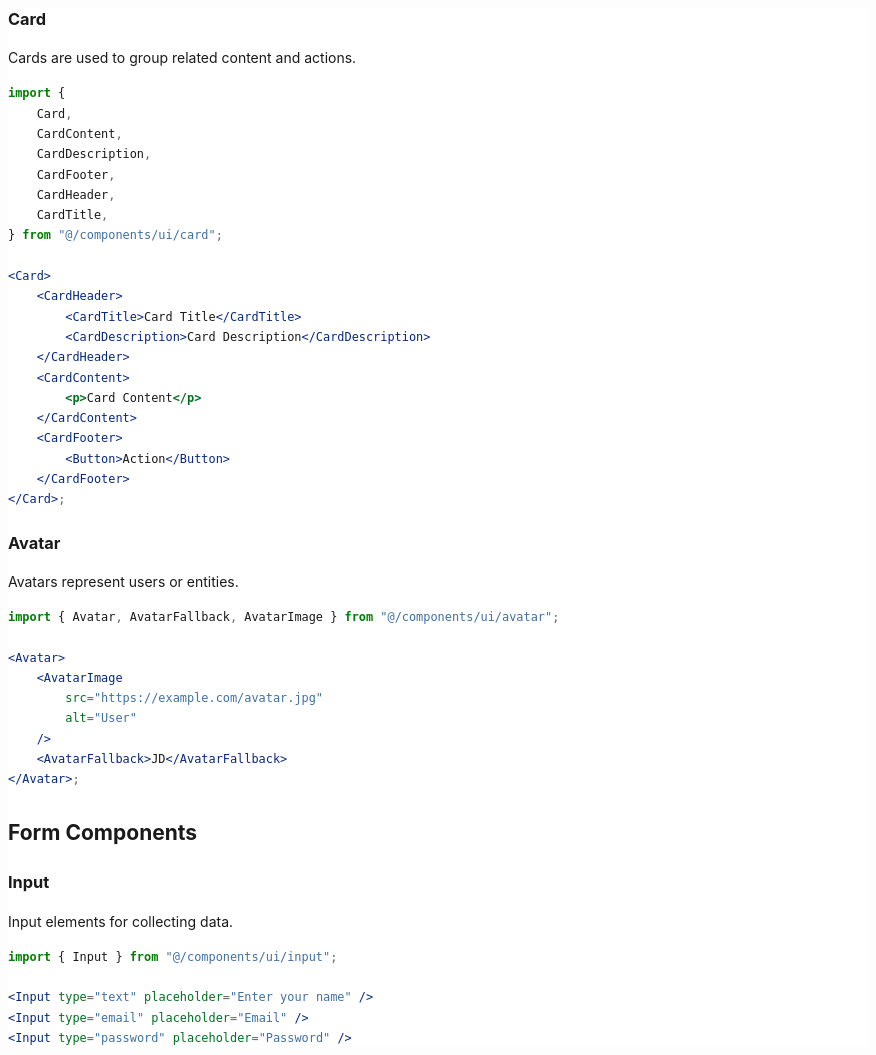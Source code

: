 ### Card

Cards are used to group related content and actions.

```jsx
import {
	Card,
	CardContent,
	CardDescription,
	CardFooter,
	CardHeader,
	CardTitle,
} from "@/components/ui/card";

<Card>
	<CardHeader>
		<CardTitle>Card Title</CardTitle>
		<CardDescription>Card Description</CardDescription>
	</CardHeader>
	<CardContent>
		<p>Card Content</p>
	</CardContent>
	<CardFooter>
		<Button>Action</Button>
	</CardFooter>
</Card>;
```

### Avatar

Avatars represent users or entities.

```jsx
import { Avatar, AvatarFallback, AvatarImage } from "@/components/ui/avatar";

<Avatar>
	<AvatarImage
		src="https://example.com/avatar.jpg"
		alt="User"
	/>
	<AvatarFallback>JD</AvatarFallback>
</Avatar>;
```

## Form Components

### Input

Input elements for collecting data.

```jsx
import { Input } from "@/components/ui/input";

<Input type="text" placeholder="Enter your name" />
<Input type="email" placeholder="Email" />
<Input type="password" placeholder="Password" />
```
